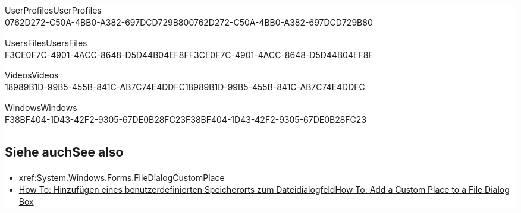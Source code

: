  <span data-ttu-id="cc8fc-277">UserProfiles</span><span class="sxs-lookup"><span data-stu-id="cc8fc-277">UserProfiles</span></span>  
 <span data-ttu-id="cc8fc-278">0762D272-C50A-4BB0-A382-697DCD729B80</span><span class="sxs-lookup"><span data-stu-id="cc8fc-278">0762D272-C50A-4BB0-A382-697DCD729B80</span></span>  
  
 <span data-ttu-id="cc8fc-279">UsersFiles</span><span class="sxs-lookup"><span data-stu-id="cc8fc-279">UsersFiles</span></span>  
 <span data-ttu-id="cc8fc-280">F3CE0F7C-4901-4ACC-8648-D5D44B04EF8F</span><span class="sxs-lookup"><span data-stu-id="cc8fc-280">F3CE0F7C-4901-4ACC-8648-D5D44B04EF8F</span></span>  
  
 <span data-ttu-id="cc8fc-281">Videos</span><span class="sxs-lookup"><span data-stu-id="cc8fc-281">Videos</span></span>  
 <span data-ttu-id="cc8fc-282">18989B1D-99B5-455B-841C-AB7C74E4DDFC</span><span class="sxs-lookup"><span data-stu-id="cc8fc-282">18989B1D-99B5-455B-841C-AB7C74E4DDFC</span></span>  
  
 <span data-ttu-id="cc8fc-283">Windows</span><span class="sxs-lookup"><span data-stu-id="cc8fc-283">Windows</span></span>  
 <span data-ttu-id="cc8fc-284">F38BF404-1D43-42F2-9305-67DE0B28FC23</span><span class="sxs-lookup"><span data-stu-id="cc8fc-284">F38BF404-1D43-42F2-9305-67DE0B28FC23</span></span>  
  
## <a name="see-also"></a><span data-ttu-id="cc8fc-285">Siehe auch</span><span class="sxs-lookup"><span data-stu-id="cc8fc-285">See also</span></span>
- <xref:System.Windows.Forms.FileDialogCustomPlace>
- [<span data-ttu-id="cc8fc-286">How To: Hinzufügen eines benutzerdefinierten Speicherorts zum Dateidialogfeld</span><span class="sxs-lookup"><span data-stu-id="cc8fc-286">How To: Add a Custom Place to a File Dialog Box</span></span>](../../../../docs/framework/winforms/controls/how-to-add-a-custom-place-to-a-file-dialog-box.md)
